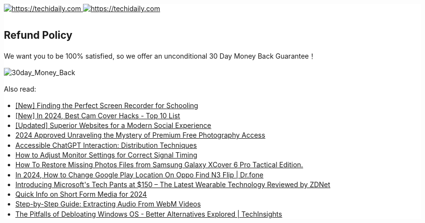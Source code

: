
<a href="https://appsumo.8odi.net/c/5597632/2043596/7443" target="_top" id="2043596">
  <img src="//a.impactradius-go.com/display-ad/7443-2043596" border="0" alt="https://techidaily.com" width="728" height="90"/>
</a>
<img height="0" width="0" src="https://appsumo.8odi.net/i/5597632/2043596/7443" style="position:absolute;visibility:hidden;" border="0" />



<a href="https://appsumo.8odi.net/c/5597632/2123738/7443" target="_top" id="2123738">
  <img src="//a.impactradius-go.com/display-ad/7443-2123738" border="0" alt="https://techidaily.com" width="600" height="90"/>
</a>
<img height="0" width="0" src="https://appsumo.8odi.net/i/5597632/2123738/7443" style="position:absolute;visibility:hidden;" border="0" />


## Refund Policy

We want you to be 100% satisfied, so we offer an unconditional 30 Day Money Back Guarantee！

![30day_Money_Back](https://www.flipbuilder.com/page-flip-ebook/../images/pro_06_05.jpg)

<ins class="adsbygoogle"
     style="display:block"
     data-ad-format="autorelaxed"
     data-ad-client="ca-pub-7571918770474297"
     data-ad-slot="1223367746"></ins>

<ins class="adsbygoogle"
     style="display:block"
     data-ad-client="ca-pub-7571918770474297"
     data-ad-slot="8358498916"
     data-ad-format="auto"
     data-full-width-responsive="true"></ins>

<span class="atpl-alsoreadstyle">Also read:</span>
<div><ul>
<li><a href="https://digital-screen-recording.techidaily.com/new-finding-the-perfect-screen-recorder-for-schooling/"><u>[New] Finding the Perfect Screen Recorder for Schooling</u></a></li>
<li><a href="https://video-capture.techidaily.com/new-in-2024-best-cam-cover-hacks-top-10-list/"><u>[New] In 2024, Best Cam Cover Hacks - Top 10 List</u></a></li>
<li><a href="https://twitter-videos.techidaily.com/updated-superior-websites-for-a-modern-social-experience/"><u>[Updated] Superior Websites for a Modern Social Experience</u></a></li>
<li><a href="https://some-skills.techidaily.com/2024-approved-unraveling-the-mystery-of-premium-free-photography-access/"><u>2024 Approved Unraveling the Mystery of Premium Free Photography Access</u></a></li>
<li><a href="https://tech-hub.techidaily.com/accessible-chatgpt-interaction-distribution-techniques/"><u>Accessible ChatGPT Interaction: Distribution Techniques</u></a></li>
<li><a href="https://common-error.techidaily.com/how-to-adjust-monitor-settings-for-correct-signal-timing/"><u>How to Adjust Monitor Settings for Correct Signal Timing</u></a></li>
<li><a href="https://blog-min.techidaily.com/how-to-restore-missing-photos-files-from-samsung-galaxy-xcover-6-pro-tactical-edition-by-fonelab-android-recover-photos/"><u>How To Restore Missing Photos Files from Samsung Galaxy XCover 6 Pro Tactical Edition.</u></a></li>
<li><a href="https://review-topics.techidaily.com/in-2024-how-to-change-google-play-location-on-oppo-find-n3-flip-drfone-by-drfone-virtual-android/"><u>In 2024, How to Change Google Play Location On Oppo Find N3 Flip | Dr.fone</u></a></li>
<li><a href="https://win-help.techidaily.com/introducing-microsofts-tech-pants-at-150-the-latest-wearable-technology-reviewed-by-zdnet/"><u>Introducing Microsoft's Tech Pants at $150 – The Latest Wearable Technology Reviewed by ZDNet</u></a></li>
<li><a href="https://facebook-record-videos.techidaily.com/quick-info-on-short-form-media-for-2024/"><u>Quick Info on Short Form Media for 2024</u></a></li>
<li><a href="https://some-approaches.techidaily.com/step-by-step-guide-extracting-audio-from-webm-videos/"><u>Step-by-Step Guide: Extracting Audio From WebM Videos</u></a></li>
<li><a href="https://win-help.techidaily.com/the-pitfalls-of-debloating-windows-os-better-alternatives-explored-techinsights/"><u>The Pitfalls of Debloating Windows OS - Better Alternatives Explored | TechInsights</u></a></li>